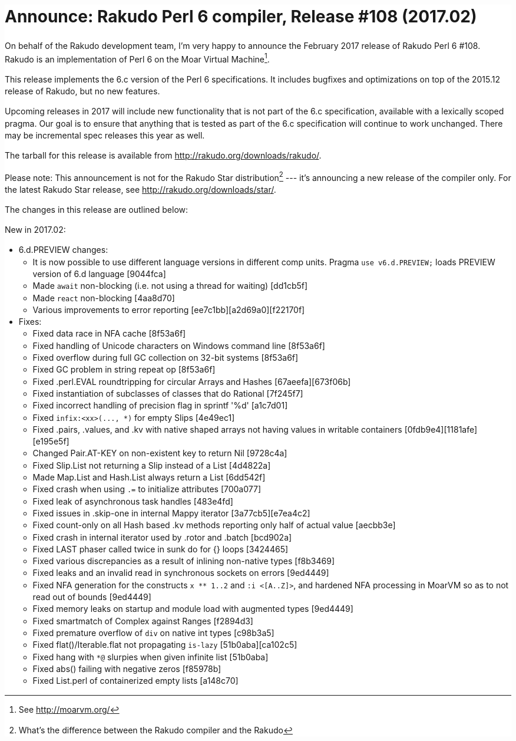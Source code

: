 # Announce: Rakudo Perl 6 compiler, Release #108 (2017.02)

On behalf of the Rakudo development team, I’m very happy to announce the
February 2017 release of Rakudo Perl 6 #108. Rakudo is an implementation of
Perl 6 on the Moar Virtual Machine[^1].

This release implements the 6.c version of the Perl 6 specifications.
It includes bugfixes and optimizations on top of
the 2015.12 release of Rakudo, but no new features.

Upcoming releases in 2017 will include new functionality that is not
part of the 6.c specification, available with a lexically scoped
pragma. Our goal is to ensure that anything that is tested as part of the
6.c specification will continue to work unchanged. There may be incremental
spec releases this year as well.

The tarball for this release is available from <http://rakudo.org/downloads/rakudo/>.

Please note: This announcement is not for the Rakudo Star
distribution[^2] --- it’s announcing a new release of the compiler
only. For the latest Rakudo Star release, see
<http://rakudo.org/downloads/star/>.

The changes in this release are outlined below:

New in 2017.02:
 + 6.d.PREVIEW changes:
    + It is now possible to use different language versions in different comp units.
        Pragma `use v6.d.PREVIEW;` loads PREVIEW version of 6.d language [9044fca]
    + Made `await` non-blocking (i.e. not using a thread for waiting) [dd1cb5f]
    + Made `react` non-blocking [4aa8d70]
    + Various improvements to error reporting [ee7c1bb][a2d69a0][f22170f]
 + Fixes:
    + Fixed data race in NFA cache [8f53a6f]
    + Fixed handling of Unicode characters on Windows command line [8f53a6f]
    + Fixed overflow during full GC collection on 32-bit systems [8f53a6f]
    + Fixed GC problem in string repeat op [8f53a6f]
    + Fixed .perl.EVAL roundtripping for circular Arrays and
         Hashes [67aeefa][673f06b]
    + Fixed instantiation of subclasses of classes that do Rational [7f245f7]
    + Fixed incorrect handling of precision flag in sprintf '%d' [a1c7d01]
    + Fixed `infix:<xx>(..., *)` for empty Slips [4e49ec1]
    + Fixed .pairs, .values, and .kv with native shaped arrays not having values
        in writable containers [0fdb9e4][1181afe][e195e5f]
    + Changed Pair.AT-KEY on non-existent key to return Nil [9728c4a]
    + Fixed Slip.List not returning a Slip instead of a List [4d4822a]
    + Made Map.List and Hash.List always return  a List [6dd542f]
    + Fixed crash when using `.=` to initialize attributes [700a077]
    + Fixed leak of asynchronous task handles [483e4fd]
    + Fixed issues in .skip-one in internal Mappy iterator [3a77cb5][e7ea4c2]
    + Fixed count-only on all Hash based .kv methods reporting only half of
        actual value [aecbb3e]
    + Fixed crash in internal iterator used by .rotor and .batch [bcd902a]
    + Fixed LAST phaser called twice in sunk do for {} loops [3424465]
    + Fixed various discrepancies as a result of inlining non-native types [f8b3469]
    + Fixed leaks and an invalid read in synchronous sockets on errors [9ed4449]
    + Fixed NFA generation for the constructs `x ** 1..2` and `:i <[A..Z]>`,
        and hardened NFA processing in MoarVM so as to not read out of bounds [9ed4449]
    + Fixed memory leaks on startup and module load with augmented types [9ed4449]
    + Fixed smartmatch of Complex against Ranges [f2894d3]
    + Fixed premature overflow of `div` on native int types [c98b3a5]
    + Fixed flat()/Iterable.flat not propagating `is-lazy` [51b0aba][ca102c5]
    + Fixed hang with `*@` slurpies when given infinite list [51b0aba]
    + Fixed abs() failing with negative zeros [f85978b]
    + Fixed List.perl of containerized empty lists [a148c70]

[^1]: See <http://moarvm.org/>
[^2]: What’s the difference between the Rakudo compiler and the Rakudo